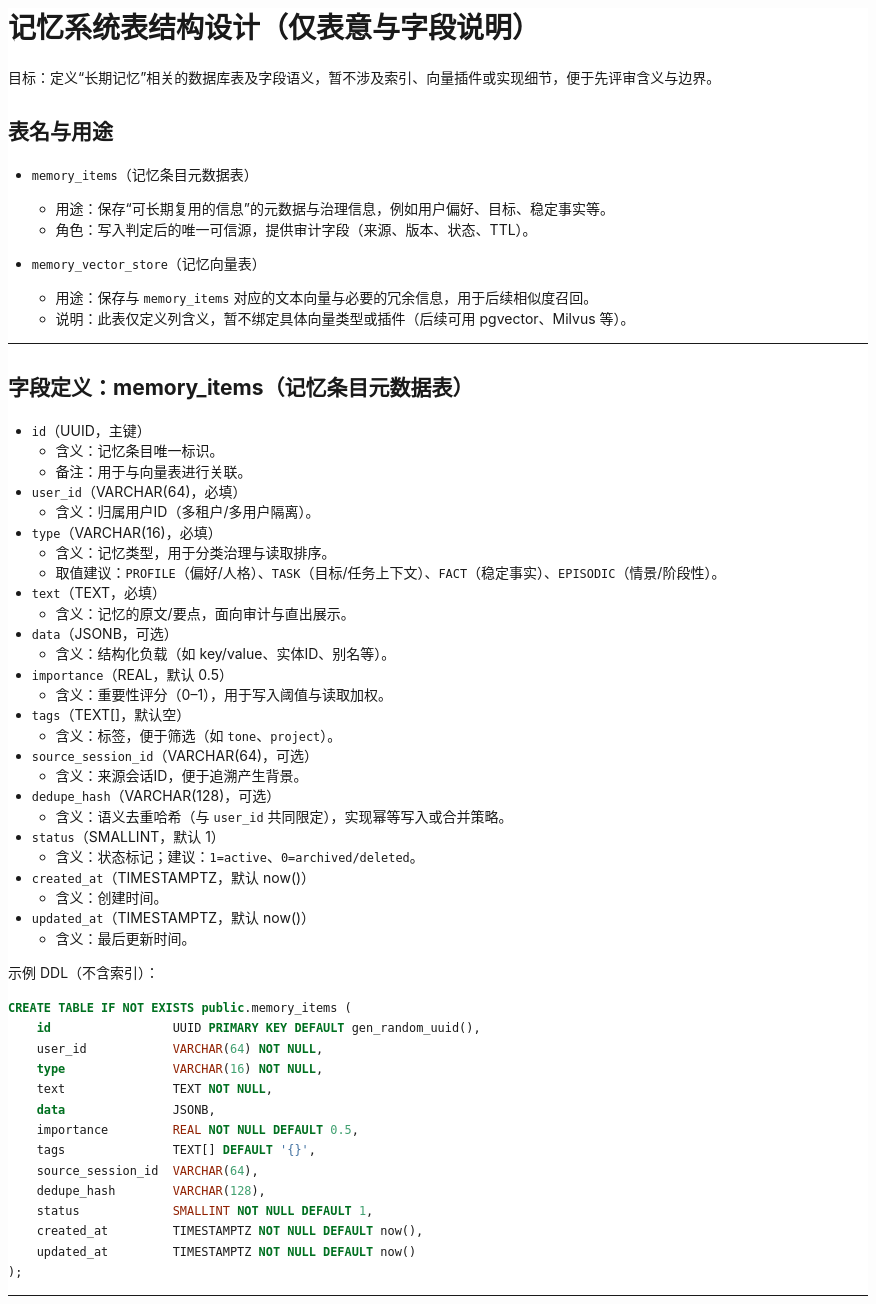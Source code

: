 # 记忆系统表结构设计（仅表意与字段说明）

目标：定义“长期记忆”相关的数据库表及字段语义，暂不涉及索引、向量插件或实现细节，便于先评审含义与边界。

## 表名与用途
- `memory_items`（记忆条目元数据表）
  - 用途：保存“可长期复用的信息”的元数据与治理信息，例如用户偏好、目标、稳定事实等。
  - 角色：写入判定后的唯一可信源，提供审计字段（来源、版本、状态、TTL）。

- `memory_vector_store`（记忆向量表）
  - 用途：保存与 `memory_items` 对应的文本向量与必要的冗余信息，用于后续相似度召回。
  - 说明：此表仅定义列含义，暂不绑定具体向量类型或插件（后续可用 pgvector、Milvus 等）。

---

## 字段定义：memory_items（记忆条目元数据表）
- `id`（UUID，主键）
  - 含义：记忆条目唯一标识。
  - 备注：用于与向量表进行关联。
- `user_id`（VARCHAR(64)，必填）
  - 含义：归属用户ID（多租户/多用户隔离）。
- `type`（VARCHAR(16)，必填）
  - 含义：记忆类型，用于分类治理与读取排序。
  - 取值建议：`PROFILE`（偏好/人格）、`TASK`（目标/任务上下文）、`FACT`（稳定事实）、`EPISODIC`（情景/阶段性）。
- `text`（TEXT，必填）
  - 含义：记忆的原文/要点，面向审计与直出展示。
- `data`（JSONB，可选）
  - 含义：结构化负载（如 key/value、实体ID、别名等）。
- `importance`（REAL，默认 0.5）
  - 含义：重要性评分（0–1），用于写入阈值与读取加权。
- `tags`（TEXT[]，默认空）
  - 含义：标签，便于筛选（如 `tone`、`project`）。
- `source_session_id`（VARCHAR(64)，可选）
  - 含义：来源会话ID，便于追溯产生背景。
- `dedupe_hash`（VARCHAR(128)，可选）
  - 含义：语义去重哈希（与 `user_id` 共同限定），实现幂等写入或合并策略。
- `status`（SMALLINT，默认 1）
  - 含义：状态标记；建议：`1=active`、`0=archived/deleted`。
- `created_at`（TIMESTAMPTZ，默认 now()）
  - 含义：创建时间。
- `updated_at`（TIMESTAMPTZ，默认 now()）
  - 含义：最后更新时间。

示例 DDL（不含索引）：
```sql
CREATE TABLE IF NOT EXISTS public.memory_items (
    id                 UUID PRIMARY KEY DEFAULT gen_random_uuid(),
    user_id            VARCHAR(64) NOT NULL,
    type               VARCHAR(16) NOT NULL,
    text               TEXT NOT NULL,
    data               JSONB,
    importance         REAL NOT NULL DEFAULT 0.5,
    tags               TEXT[] DEFAULT '{}',
    source_session_id  VARCHAR(64),
    dedupe_hash        VARCHAR(128),
    status             SMALLINT NOT NULL DEFAULT 1,
    created_at         TIMESTAMPTZ NOT NULL DEFAULT now(),
    updated_at         TIMESTAMPTZ NOT NULL DEFAULT now()
);
```

---